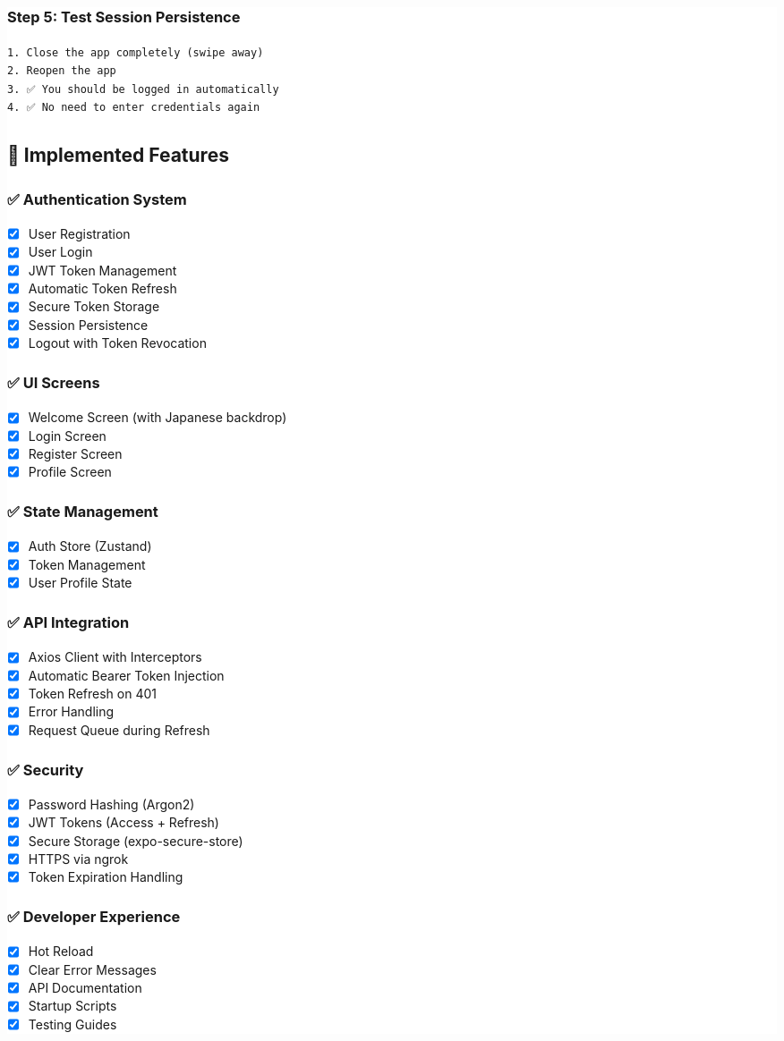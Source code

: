 ### Step 5: Test Session Persistence
```
1. Close the app completely (swipe away)
2. Reopen the app
3. ✅ You should be logged in automatically
4. ✅ No need to enter credentials again
```

## 🎨 Implemented Features

### ✅ Authentication System
- [x] User Registration
- [x] User Login
- [x] JWT Token Management
- [x] Automatic Token Refresh
- [x] Secure Token Storage
- [x] Session Persistence
- [x] Logout with Token Revocation

### ✅ UI Screens
- [x] Welcome Screen (with Japanese backdrop)
- [x] Login Screen
- [x] Register Screen
- [x] Profile Screen

### ✅ State Management
- [x] Auth Store (Zustand)
- [x] Token Management
- [x] User Profile State

### ✅ API Integration
- [x] Axios Client with Interceptors
- [x] Automatic Bearer Token Injection
- [x] Token Refresh on 401
- [x] Error Handling
- [x] Request Queue during Refresh

### ✅ Security
- [x] Password Hashing (Argon2)
- [x] JWT Tokens (Access + Refresh)
- [x] Secure Storage (expo-secure-store)
- [x] HTTPS via ngrok
- [x] Token Expiration Handling

### ✅ Developer Experience
- [x] Hot Reload
- [x] Clear Error Messages
- [x] API Documentation
- [x] Startup Scripts
- [x] Testing Guides
